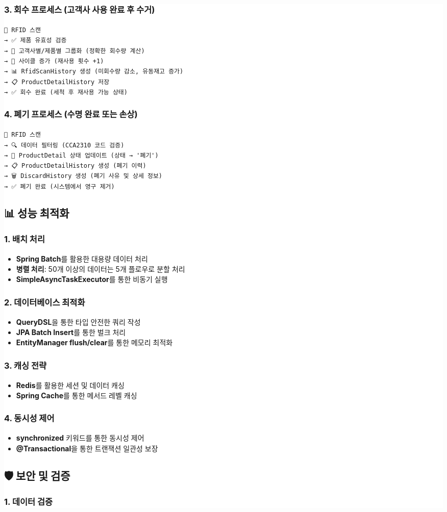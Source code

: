 ### 3. 회수 프로세스 (고객사 사용 완료 후 수거)

```
📱 RFID 스캔
→ ✅ 제품 유효성 검증
→ 🏢 고객사별/제품별 그룹화 (정확한 회수량 계산)
→ 🔄 사이클 증가 (재사용 횟수 +1)
→ 📊 RfidScanHistory 생성 (미회수량 감소, 유동재고 증가)
→ 📋 ProductDetailHistory 저장
→ ✅ 회수 완료 (세척 후 재사용 가능 상태)
```

### 4. 폐기 프로세스 (수명 완료 또는 손상)

```
📱 RFID 스캔
→ 🔍 데이터 필터링 (CCA2310 코드 검증)
→ 💾 ProductDetail 상태 업데이트 (상태 → '폐기')
→ 📋 ProductDetailHistory 생성 (폐기 이력)
→ 🗑️ DiscardHistory 생성 (폐기 사유 및 상세 정보)
→ ✅ 폐기 완료 (시스템에서 영구 제거)
```

## 📊 성능 최적화

### 1. 배치 처리

- **Spring Batch**를 활용한 대용량 데이터 처리
- **병렬 처리**: 50개 이상의 데이터는 5개 플로우로 분할 처리
- **SimpleAsyncTaskExecutor**를 통한 비동기 실행

### 2. 데이터베이스 최적화

- **QueryDSL**을 통한 타입 안전한 쿼리 작성
- **JPA Batch Insert**를 통한 벌크 처리
- **EntityManager flush/clear**를 통한 메모리 최적화

### 3. 캐싱 전략

- **Redis**를 활용한 세션 및 데이터 캐싱
- **Spring Cache**를 통한 메서드 레벨 캐싱

### 4. 동시성 제어

- **synchronized** 키워드를 통한 동시성 제어
- **@Transactional**을 통한 트랜잭션 일관성 보장

## 🛡️ 보안 및 검증

### 1. 데이터 검증
